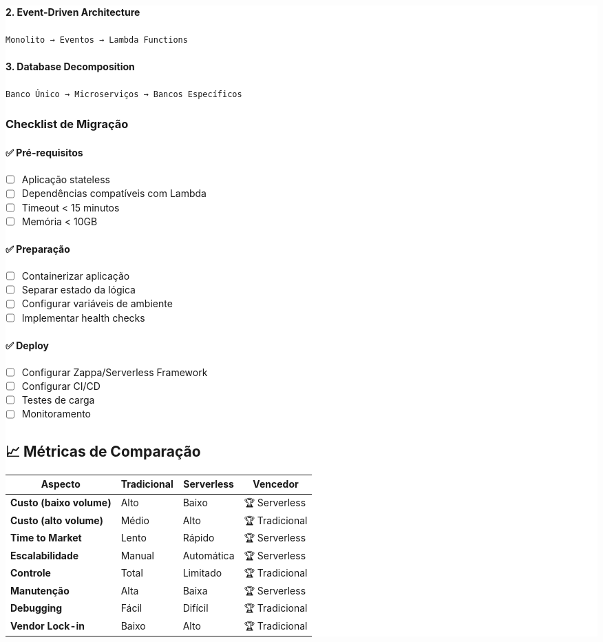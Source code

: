#### 2. **Event-Driven Architecture**

```
Monolito → Eventos → Lambda Functions
```

#### 3. **Database Decomposition**

```
Banco Único → Microserviços → Bancos Específicos
```

### Checklist de Migração

#### ✅ **Pré-requisitos**

- [ ] Aplicação stateless
- [ ] Dependências compatíveis com Lambda
- [ ] Timeout < 15 minutos
- [ ] Memória < 10GB

#### ✅ **Preparação**

- [ ] Containerizar aplicação
- [ ] Separar estado da lógica
- [ ] Configurar variáveis de ambiente
- [ ] Implementar health checks

#### ✅ **Deploy**

- [ ] Configurar Zappa/Serverless Framework
- [ ] Configurar CI/CD
- [ ] Testes de carga
- [ ] Monitoramento

## 📈 Métricas de Comparação

| Aspecto                  | Tradicional | Serverless | Vencedor       |
| ------------------------ | ----------- | ---------- | -------------- |
| **Custo (baixo volume)** | Alto        | Baixo      | 🏆 Serverless  |
| **Custo (alto volume)**  | Médio       | Alto       | 🏆 Tradicional |
| **Time to Market**       | Lento       | Rápido     | 🏆 Serverless  |
| **Escalabilidade**       | Manual      | Automática | 🏆 Serverless  |
| **Controle**             | Total       | Limitado   | 🏆 Tradicional |
| **Manutenção**           | Alta        | Baixa      | 🏆 Serverless  |
| **Debugging**            | Fácil       | Difícil    | 🏆 Tradicional |
| **Vendor Lock-in**       | Baixo       | Alto       | 🏆 Tradicional |
